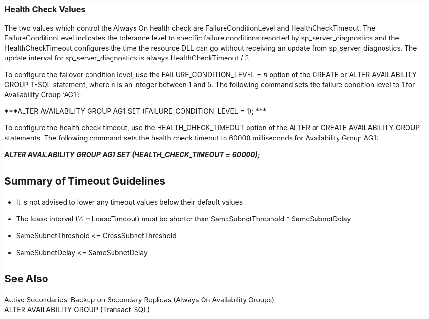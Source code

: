 ### Health Check Values

The two values which control the Always On health check are
FailureConditionLevel and HealthCheckTimeout. The FailureConditionLevel
indicates the tolerance level to specific failure conditions reported by
sp\_server\_diagnostics and the HealthCheckTimeout configures the time
the resource DLL can go without receiving an update from
sp\_server\_diagnostics. The update interval for sp\_server\_diagnostics
is always HealthCheckTimeout / 3.

To configure the failover condition level, use the
FAILURE\_CONDITION\_LEVEL = *n* option of the CREATE or ALTER
AVAILABILITY GROUP T-SQL statement, where n is an integer between 1 and
5. The following command sets the failure condition level to 1 for
Availability Group ‘AG1’:

***ALTER AVAILABILITY GROUP AG1 SET (FAILURE\_CONDITION\_LEVEL = 1); ***

To configure the health check timeout, use the HEALTH\_CHECK\_TIMEOUT
option of the ALTER or CREATE AVAILABILITY GROUP statements. The
following command sets the health check timeout to 60000 milliseconds
for Availability Group AG1:

***ALTER AVAILABILITY GROUP AG1 SET (HEALTH\_CHECK\_TIMEOUT =***
***60000);***

## Summary of Timeout Guidelines

  - It is not advised to lower any timeout values below their default
    values

  - The lease interval (½ \* LeaseTimeout) must be shorter than
    SameSubnetThreshold \* SameSubnetDelay

  - SameSubnetThreshold \<= CrossSubnetThreshold

  - SameSubnetDelay \<= SameSubnetDelay

## See Also  
 [Active Secondaries: Backup on Secondary Replicas &#40;Always On Availability Groups&#41;](active-secondaries-backup-on-secondary-replicas-always-on-availability-groups.md)   
 [ALTER AVAILABILITY GROUP &#40;Transact-SQL&#41;](../../../t-sql/statements/alter-availability-group-transact-sql.md)  
  
  

